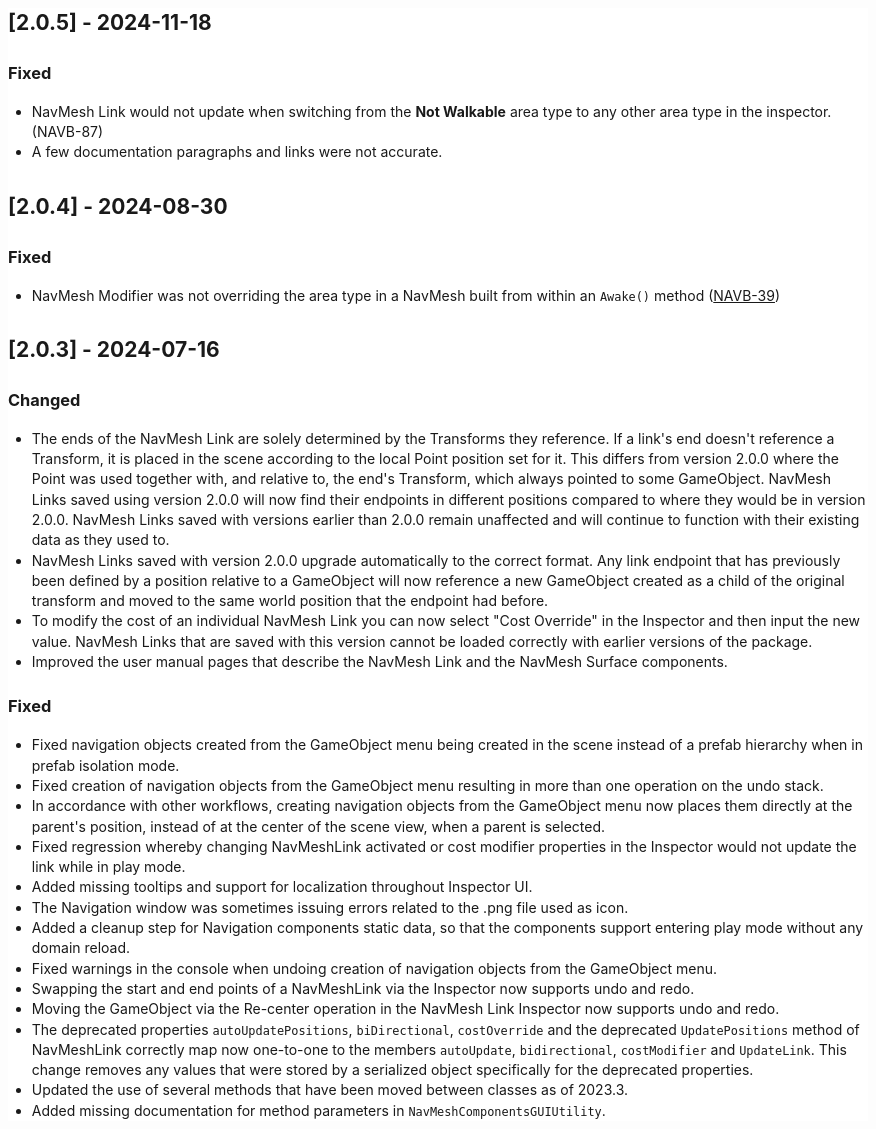 ## [2.0.5] - 2024-11-18
### Fixed
* NavMesh Link would not update when switching from the **Not Walkable** area type to any other area type in the inspector. (NAVB-87)
* A few documentation paragraphs and links were not accurate.

## [2.0.4] - 2024-08-30
### Fixed
* NavMesh Modifier was not overriding the area type in a NavMesh built from within an `Awake()` method ([NAVB-39](https://issuetracker.unity3d.com/issues/building-navmesh-with-navmeshsurface-does-not-bake-areas-into-navmeshtriangulation-when-buildnavmesh-is-called-in-awake))

## [2.0.3] - 2024-07-16
### Changed
* The ends of the NavMesh Link are solely determined by the Transforms they reference. If a link's end doesn't reference a Transform, it is placed in the scene according to the local Point position set for it. This differs from version 2.0.0 where the Point was used together with, and relative to, the end's Transform, which always pointed to some GameObject. NavMesh Links saved using version 2.0.0 will now find their endpoints in different positions compared to where they would be in version 2.0.0. NavMesh Links saved with versions earlier than 2.0.0 remain unaffected and will continue to function with their existing data as they used to.
* NavMesh Links saved with version 2.0.0 upgrade automatically to the correct format. Any link endpoint that has previously been defined by a position relative to a GameObject will now reference a new GameObject created as a child of the original transform and moved to the same world position that the endpoint had before.
* To modify the cost of an individual NavMesh Link you can now select "Cost Override" in the Inspector and then input the new value. NavMesh Links that are saved with this version cannot be loaded correctly with earlier versions of the package.
* Improved the user manual pages that describe the NavMesh Link and the NavMesh Surface components.

### Fixed
* Fixed navigation objects created from the GameObject menu being created in the scene instead of a prefab hierarchy when in prefab isolation mode.
* Fixed creation of navigation objects from the GameObject menu resulting in more than one operation on the undo stack.
* In accordance with other workflows, creating navigation objects from the GameObject menu now places them directly at the parent's position, instead of at the center of the scene view, when a parent is selected.
* Fixed regression whereby changing NavMeshLink activated or cost modifier properties in the Inspector would not update the link while in play mode.
* Added missing tooltips and support for localization throughout Inspector UI.
* The Navigation window was sometimes issuing errors related to the .png file used as icon.
* Added a cleanup step for Navigation components static data, so that the components support entering play mode without any domain reload.
* Fixed warnings in the console when undoing creation of navigation objects from the GameObject menu.
* Swapping the start and end points of a NavMeshLink via the Inspector now supports undo and redo.
* Moving the GameObject via the Re-center operation in the NavMesh Link Inspector now supports undo and redo.
* The deprecated properties `autoUpdatePositions`, `biDirectional`, `costOverride` and the deprecated `UpdatePositions` method of NavMeshLink correctly map now one-to-one to the members `autoUpdate`, `bidirectional`, `costModifier` and `UpdateLink`. This change removes any values that were stored by a serialized object specifically for the deprecated properties.
* Updated the use of several methods that have been moved between classes as of 2023.3.
* Added missing documentation for method parameters in `NavMeshComponentsGUIUtility`.
